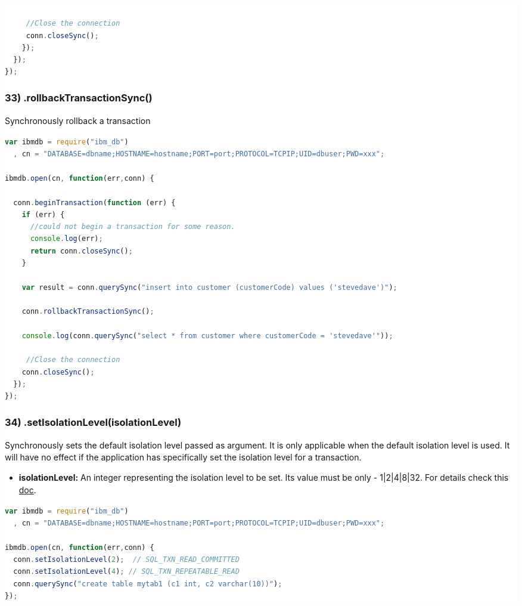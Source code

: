 ```javascript

     //Close the connection
     conn.closeSync();
    });
  });
});
```

### <a name="rollbackTransactionSyncApi"></a> 33) .rollbackTransactionSync()

Synchronously rollback a transaction

```javascript
var ibmdb = require("ibm_db")
  , cn = "DATABASE=dbname;HOSTNAME=hostname;PORT=port;PROTOCOL=TCPIP;UID=dbuser;PWD=xxx";

ibmdb.open(cn, function(err,conn) {

  conn.beginTransaction(function (err) {
    if (err) {
      //could not begin a transaction for some reason.
      console.log(err);
      return conn.closeSync();
    }

    var result = conn.querySync("insert into customer (customerCode) values ('stevedave')");

    conn.rollbackTransactionSync();

    console.log(conn.querySync("select * from customer where customerCode = 'stevedave'"));

     //Close the connection
    conn.closeSync();
  });
});
```

### <a name="setIsolationLevelApi"></a> 34) .setIsolationLevel(isolationLevel)

Synchronously sets the default isolation level passed as argument. It is only applicable when the default isolation level is used. It will have no effect if the application has specifically set the isolation level for a transaction.

* **isolationLevel:** An integer representing the isolation level to be set. Its value must be only - 1|2|4|8|32. For details check this [doc](https://www.ibm.com/support/knowledgecenter/en/SSEPGG_11.1.0/com.ibm.db2.luw.apdv.cli.doc/doc/r0008832.html).

```javascript
var ibmdb = require("ibm_db")
  , cn = "DATABASE=dbname;HOSTNAME=hostname;PORT=port;PROTOCOL=TCPIP;UID=dbuser;PWD=xxx";

ibmdb.open(cn, function(err,conn) {
  conn.setIsolationLevel(2);  // SQL_TXN_READ_COMMITTED
  conn.setIsolationLevel(4); // SQL_TXN_REPEATABLE_READ
  conn.querySync("create table mytab1 (c1 int, c2 varchar(10))");
});
```
